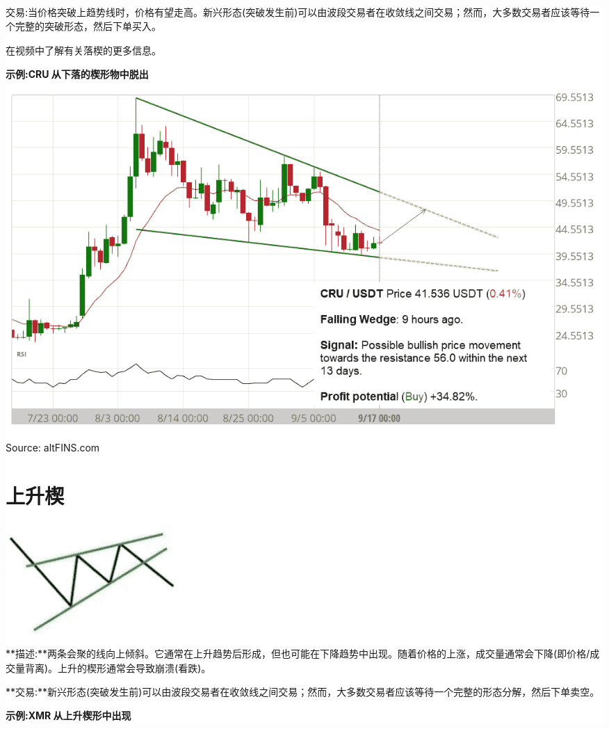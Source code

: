 交易:当价格突破上趋势线时，价格有望走高。新兴形态(突破发生前)可以由波段交易者在收敛线之间交易；然而，大多数交易者应该等待一个完整的突破形态，然后下单买入。

在视频中了解有关落楔的更多信息。

**示例:CRU 从下落的楔形物中脱出**

![](img/1bc6190287b4369cf81ae20736a8f65a.png)

Source: altFINS.com

# 上升楔

![](img/1f9da32194eed587f9ff4522460b8ee2.png)

**描述:**两条会聚的线向上倾斜。它通常在上升趋势后形成，但也可能在下降趋势中出现。随着价格的上涨，成交量通常会下降(即价格/成交量背离)。上升的楔形通常会导致崩溃(看跌)。

**交易:**新兴形态(突破发生前)可以由波段交易者在收敛线之间交易；然而，大多数交易者应该等待一个完整的形态分解，然后下单卖空。

**示例:XMR 从上升楔形中出现**
